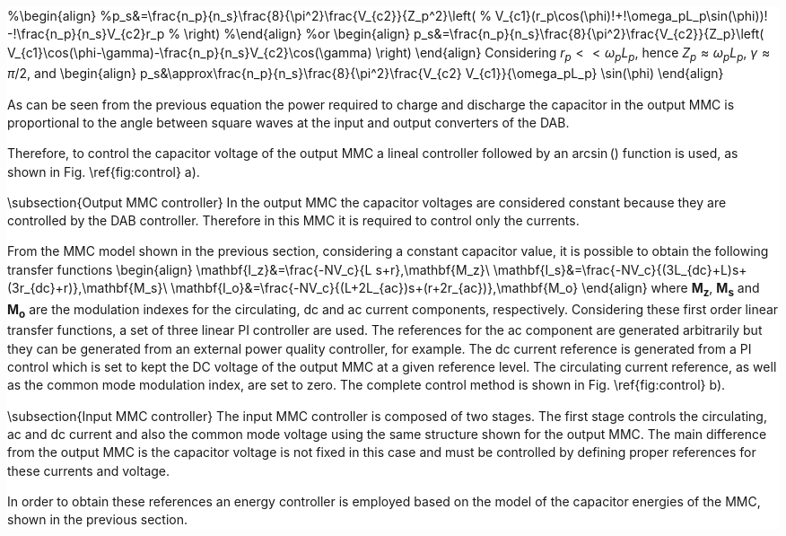 %\begin{align}
%p_s&=\frac{n_p}{n_s}\frac{8}{\pi^2}\frac{V_{c2}}{Z_p^2}\left( 
% V_{c1}(r_p\cos(\phi)\!+\!\omega_pL_p\sin(\phi))\! -\!\frac{n_p}{n_s}V_{c2}r_p
% \right)
%\end{align}
%or
\begin{align}
p_s&=\frac{n_p}{n_s}\frac{8}{\pi^2}\frac{V_{c2}}{Z_p}\left( 
 V_{c1}\cos(\phi-\gamma)-\frac{n_p}{n_s}V_{c2}\cos(\gamma)
 \right)
\end{align}
Considering $r_p<<\omega_pL_p$, hence $Z_p\approx\omega_pL_p$, $\gamma\approx\pi/2$, and 
\begin{align}
p_s&\approx\frac{n_p}{n_s}\frac{8}{\pi^2}\frac{V_{c2} V_{c1}}{\omega_pL_p}
\sin(\phi)
\end{align}

As can be seen from the previous equation the  power required to charge and discharge the capacitor in the output MMC is proportional to the angle between square waves at the input and output converters of the DAB.

Therefore, to control the capacitor voltage of the output MMC a lineal controller followed by an $\arcsin()$ function is used, as shown in Fig. \ref{fig:control} a).




\subsection{Output MMC controller}
In the output MMC the capacitor voltages are considered constant because they are controlled by the DAB controller. Therefore in this MMC it is required to control only the currents.
 
From the MMC model shown in the previous section, considering a constant capacitor value, it is possible to obtain the following transfer functions
\begin{align}
\mathbf{I_z}&=\frac{-NV_c}{L s+r}\,\mathbf{M_z}\\
\mathbf{I_s}&=\frac{-NV_c}{(3L_{dc}+L)s+(3r_{dc}+r)}\,\mathbf{M_s}\\
\mathbf{I_o}&=\frac{-NV_c}{(L+2L_{ac})s+(r+2r_{ac})}\,\mathbf{M_o}
\end{align}
where $\mathbf{M_z}$, $\mathbf{M_s}$ and $\mathbf{M_o}$ are the modulation indexes for the circulating, dc and ac current components, respectively. Considering these first order linear transfer functions, a set of three linear PI controller are used. The references for the ac component are generated arbitrarily but they can be generated from an external  power quality controller, for example. The dc current reference is generated from a PI control which is set to kept the DC voltage of the output MMC at a given reference level.  The circulating current reference, as well as the common mode modulation index, are set to zero. The complete control method is shown in Fig. \ref{fig:control} b).


\subsection{Input MMC controller}
The input MMC controller is composed of two stages. The first stage controls the circulating, ac and dc current and also the common mode voltage using the same structure shown for the output MMC. The main difference from the output MMC is the capacitor voltage is not fixed in this case and must be controlled by defining proper references for these currents and voltage.

In order to obtain these references an energy controller is employed based on the model of the capacitor energies of the MMC, shown in the previous section.  
